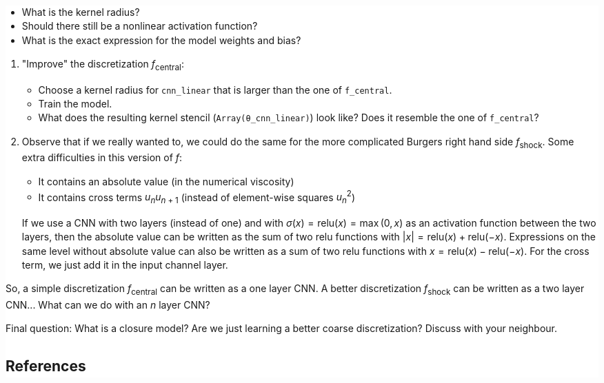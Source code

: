    - What is the kernel radius?
   - Should there still be a nonlinear activation function?
   - What is the exact expression for the model weights and bias?

1. "Improve" the discretization $f_\text{central}$:

   - Choose a kernel radius for `cnn_linear` that is larger than the
     one of `f_central`.
   - Train the model.
   - What does the resulting kernel stencil (`Array(θ_cnn_linear)`) look like?
     Does it resemble the one of `f_central`?

1. Observe that if we really wanted to, we could do the same for the more
   complicated Burgers right hand side $f_\text{shock}$. Some extra
   difficulties in this version of $f$:

   - It contains an absolute value (in the numerical viscosity)
   - It contains cross terms $u_n u_{n + 1}$ (instead of element-wise squares
     $u_n^2$)

   If we use a CNN with two layers (instead of one) and with
   $\sigma(x) = \mathop{\text{relu}}(x) = \max(0, x)$ as an activation
   function between the two layers, then the absolute value can be written
   as the sum of two $\mathop{\text{relu}}$ functions with
   $|x| = \mathop{\text{relu}}(x) + \mathop{\text{relu}}(-x)$.
   Expressions on the same level without absolute value can also
   be written as a sum of two $\mathop{\text{relu}}$ functions with
   $x = \mathop{\text{relu}}(x) - \mathop{\text{relu}}(-x)$.
   For the cross term, we just add it in the input channel layer.

So, a simple discretization $f_\text{central}$ can be written as a one layer
CNN. A better discretization $f_\text{shock}$ can be written as a
two layer CNN... What can we do with an $n$ layer CNN?

Final question: What is a closure model? Are we just learning a better
coarse discretization? Discuss with your neighbour.

## References

[^1]: Antony Jameson,
      _Energy Estimates for Nonlinear Conservation Laws with Applications to
      Solutions of the Burgers Equation and One-Dimensional Vicous Flow in a
      Shock Tube by Central Difference Schemes_,
      18th AIAA Computational Fluid Dynamics Conference,
      2007,
      <https://doi.org/10.2514/6.2007-4620>

[^2]: Hugo Melchers, Daan Crommelin, Barry Koren, Vlado Menkovski, Benjamin
      Sanderse,
      _Comparison of neural closure models for discretised PDEs_,
      Computers & Mathematics with Applications,
      Volume 143,
      2023,
      Pages 94-107,
      ISSN 0898-1221,
      <https://doi.org/10.1016/j.camwa.2023.04.030>.


[^3]: Z. Li, N. Kovachki, K. Azizzadenesheli, B. Liu, K. Bhattacharya, A.
[^4]: D. P. Kingma and J. Ba.
[^5]: R. T. Q. Chen, Y. Rubanova, J. Bettencourt, and D. Duvenaud.